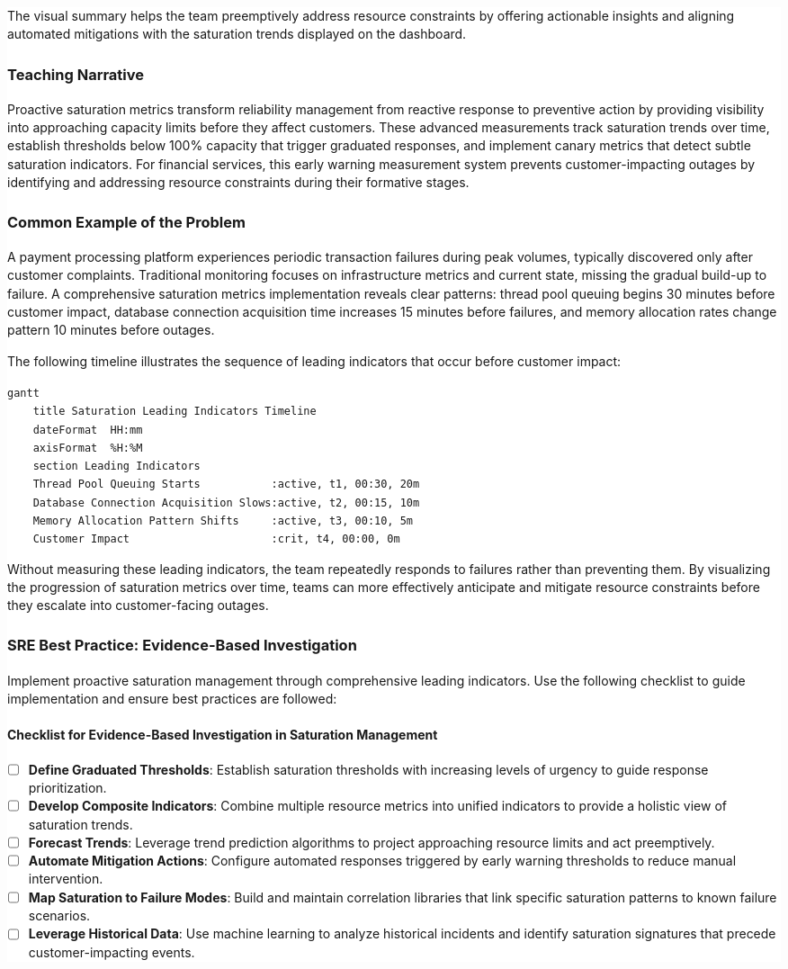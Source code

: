 The visual summary helps the team preemptively address resource constraints by offering actionable insights and aligning automated mitigations with the saturation trends displayed on the dashboard.

### Teaching Narrative

Proactive saturation metrics transform reliability management from reactive response to preventive action by providing visibility into approaching capacity limits before they affect customers. These advanced measurements track saturation trends over time, establish thresholds below 100% capacity that trigger graduated responses, and implement canary metrics that detect subtle saturation indicators. For financial services, this early warning measurement system prevents customer-impacting outages by identifying and addressing resource constraints during their formative stages.

### Common Example of the Problem

A payment processing platform experiences periodic transaction failures during peak volumes, typically discovered only after customer complaints. Traditional monitoring focuses on infrastructure metrics and current state, missing the gradual build-up to failure. A comprehensive saturation metrics implementation reveals clear patterns: thread pool queuing begins 30 minutes before customer impact, database connection acquisition time increases 15 minutes before failures, and memory allocation rates change pattern 10 minutes before outages.

The following timeline illustrates the sequence of leading indicators that occur before customer impact:

```mermaid
gantt
    title Saturation Leading Indicators Timeline
    dateFormat  HH:mm
    axisFormat  %H:%M
    section Leading Indicators
    Thread Pool Queuing Starts           :active, t1, 00:30, 20m
    Database Connection Acquisition Slows:active, t2, 00:15, 10m
    Memory Allocation Pattern Shifts     :active, t3, 00:10, 5m
    Customer Impact                      :crit, t4, 00:00, 0m
```

Without measuring these leading indicators, the team repeatedly responds to failures rather than preventing them. By visualizing the progression of saturation metrics over time, teams can more effectively anticipate and mitigate resource constraints before they escalate into customer-facing outages.

### SRE Best Practice: Evidence-Based Investigation

Implement proactive saturation management through comprehensive leading indicators. Use the following checklist to guide implementation and ensure best practices are followed:

#### Checklist for Evidence-Based Investigation in Saturation Management

- [ ] **Define Graduated Thresholds**: Establish saturation thresholds with increasing levels of urgency to guide response prioritization.
- [ ] **Develop Composite Indicators**: Combine multiple resource metrics into unified indicators to provide a holistic view of saturation trends.
- [ ] **Forecast Trends**: Leverage trend prediction algorithms to project approaching resource limits and act preemptively.
- [ ] **Automate Mitigation Actions**: Configure automated responses triggered by early warning thresholds to reduce manual intervention.
- [ ] **Map Saturation to Failure Modes**: Build and maintain correlation libraries that link specific saturation patterns to known failure scenarios.
- [ ] **Leverage Historical Data**: Use machine learning to analyze historical incidents and identify saturation signatures that precede customer-impacting events.
